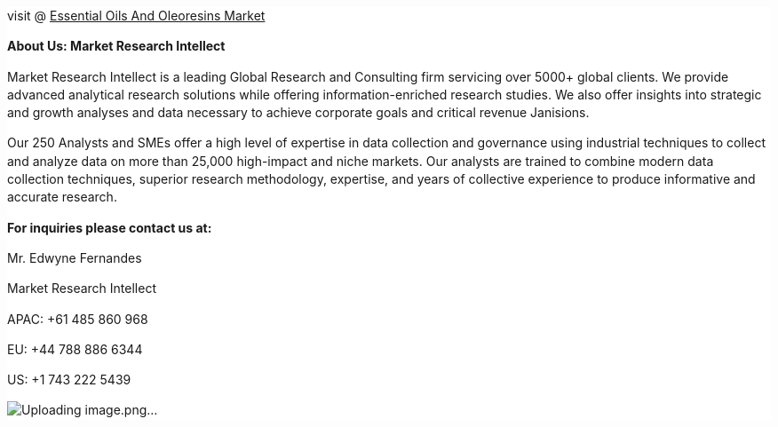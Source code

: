 visit&nbsp;@</strong>&nbsp;</span><span class="font-[700]"><a href="https://www.marketresearchintellect.com/product/global-essential-oils-and-oleoresins-market/?utm_source=Linkedin&utm_medium=829" target="_blank" data-tracking-control-name="article-ssr-frontend-pulse_little-text-block" data-tracking-will-navigate="" data-test-link="">Essential Oils And Oleoresins Market</a></span></p><p><strong><span class="font-[700]">About Us: Market Research Intellect</span></strong></p><p><span class="">Market Research Intellect is a leading Global Research and Consulting firm servicing over 5000+ global clients. We provide advanced analytical research solutions while offering information-enriched research studies.&nbsp;</span>We also offer insights into strategic and growth analyses and data necessary to achieve corporate goals and critical revenue Janisions.</p><p><span class="">Our 250 Analysts and SMEs offer a high level of expertise in data collection and governance using industrial techniques to collect and analyze data on more than 25,000 high-impact and niche markets. Our analysts are trained to combine modern data collection techniques, superior research methodology, expertise, and years of collective experience to produce informative and accurate research.</span></p><p><strong>For inquiries please contact us at:</strong></p><p>Mr. Edwyne Fernandes</p><p>Market Research Intellect</p><p>APAC: +61 485 860 968</p><p>EU: +44 788 886 6344</p><p>US: +1 743 222 5439</p>
![Uploading image.png…]()
